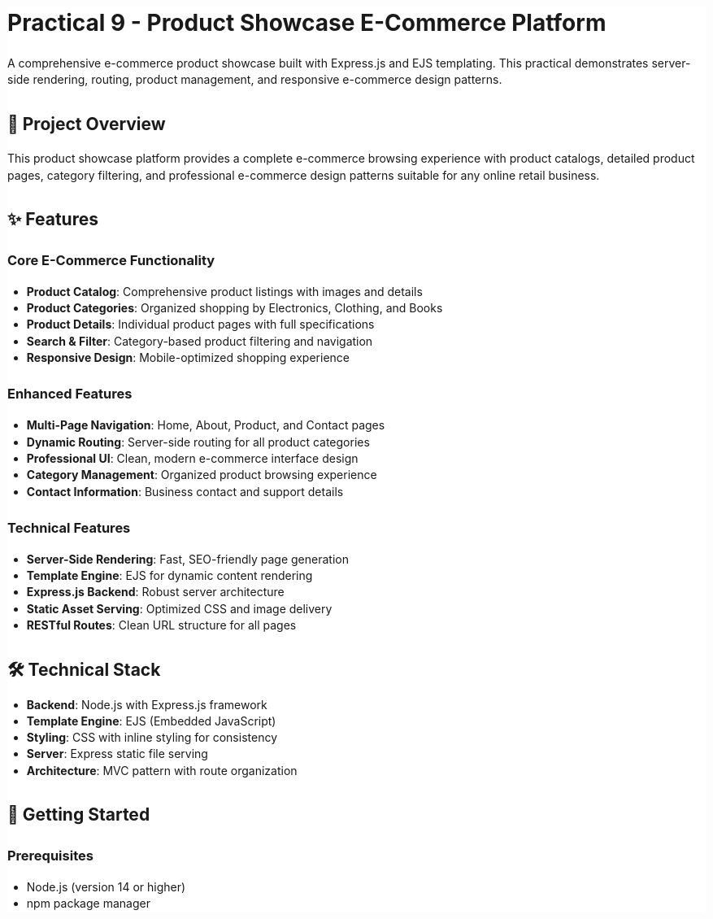 # Practical 9 - Product Showcase E-Commerce Platform

A comprehensive e-commerce product showcase built with Express.js and EJS templating. This practical demonstrates server-side rendering, routing, product management, and responsive e-commerce design patterns.

## 🎯 Project Overview

This product showcase platform provides a complete e-commerce browsing experience with product catalogs, detailed product pages, category filtering, and professional e-commerce design patterns suitable for any online retail business.

## ✨ Features

### Core E-Commerce Functionality
- **Product Catalog**: Comprehensive product listings with images and details
- **Product Categories**: Organized shopping by Electronics, Clothing, and Books
- **Product Details**: Individual product pages with full specifications
- **Search & Filter**: Category-based product filtering and navigation
- **Responsive Design**: Mobile-optimized shopping experience

### Enhanced Features
- **Multi-Page Navigation**: Home, About, Product, and Contact pages
- **Dynamic Routing**: Server-side routing for all product categories
- **Professional UI**: Clean, modern e-commerce interface design
- **Category Management**: Organized product browsing experience
- **Contact Information**: Business contact and support details

### Technical Features
- **Server-Side Rendering**: Fast, SEO-friendly page generation
- **Template Engine**: EJS for dynamic content rendering
- **Express.js Backend**: Robust server architecture
- **Static Asset Serving**: Optimized CSS and image delivery
- **RESTful Routes**: Clean URL structure for all pages

## 🛠️ Technical Stack

- **Backend**: Node.js with Express.js framework
- **Template Engine**: EJS (Embedded JavaScript)
- **Styling**: CSS with inline styling for consistency
- **Server**: Express static file serving
- **Architecture**: MVC pattern with route organization

## 🚀 Getting Started

### Prerequisites
- Node.js (version 14 or higher)
- npm package manager
